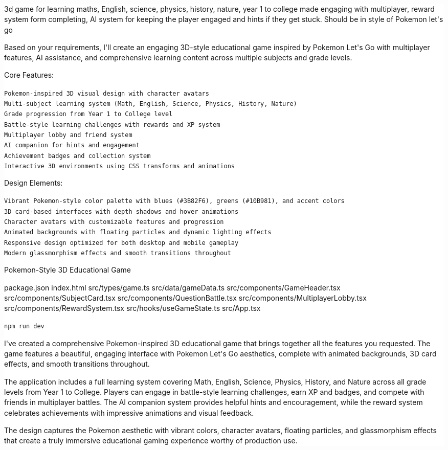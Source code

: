 3d game for learning maths, English, science, physics, history, nature, year 1 to college made engaging with multiplayer, reward system form completing, AI system for keeping the player engaged and hints if they get stuck. Should be in style of Pokemon let's go

Based on your requirements, I'll create an engaging 3D-style educational game inspired by Pokemon Let's Go with multiplayer features, AI assistance, and comprehensive learning content across multiple subjects and grade levels.

Core Features:

    Pokemon-inspired 3D visual design with character avatars
    Multi-subject learning system (Math, English, Science, Physics, History, Nature)
    Grade progression from Year 1 to College level
    Battle-style learning challenges with rewards and XP system
    Multiplayer lobby and friend system
    AI companion for hints and engagement
    Achievement badges and collection system
    Interactive 3D environments using CSS transforms and animations

Design Elements:

    Vibrant Pokemon-style color palette with blues (#3B82F6), greens (#10B981), and accent colors
    3D card-based interfaces with depth shadows and hover animations
    Character avatars with customizable features and progression
    Animated backgrounds with floating particles and dynamic lighting effects
    Responsive design optimized for both desktop and mobile gameplay
    Modern glassmorphism effects and smooth transitions throughout

Pokemon-Style 3D Educational Game

package.json
index.html
src/types/game.ts
src/data/gameData.ts
src/components/GameHeader.tsx
src/components/SubjectCard.tsx
src/components/QuestionBattle.tsx
src/components/MultiplayerLobby.tsx
src/components/RewardSystem.tsx
src/hooks/useGameState.ts
src/App.tsx

    npm run dev

I've created a comprehensive Pokemon-inspired 3D educational game that brings together all the features you requested. The game features a beautiful, engaging interface with Pokemon Let's Go aesthetics, complete with animated backgrounds, 3D card effects, and smooth transitions throughout.

The application includes a full learning system covering Math, English, Science, Physics, History, and Nature across all grade levels from Year 1 to College. Players can engage in battle-style learning challenges, earn XP and badges, and compete with friends in multiplayer battles. The AI companion system provides helpful hints and encouragement, while the reward system celebrates achievements with impressive animations and visual feedback.

The design captures the Pokemon aesthetic with vibrant colors, character avatars, floating particles, and glassmorphism effects that create a truly immersive educational gaming experience worthy of production use.
